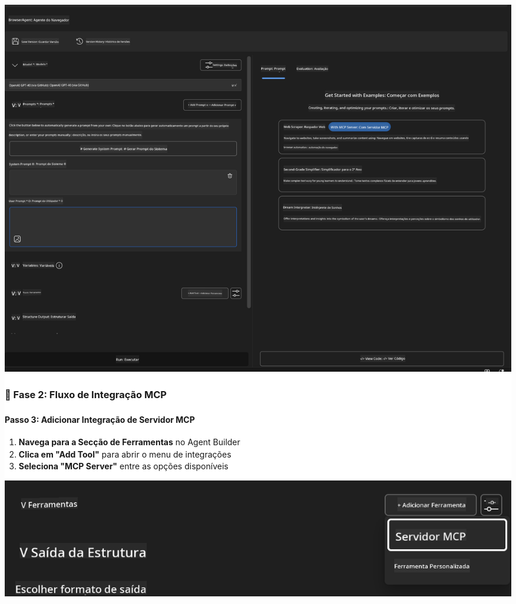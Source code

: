 ![BrowserAgent](../../../../translated_images/BrowserAgent.09c1adde5e136573b64ab1baecd830049830e295eac66cb18bebb85fb386e00a.pt.png)

### 🔧 Fase 2: Fluxo de Integração MCP

#### Passo 3: Adicionar Integração de Servidor MCP
1. **Navega para a Secção de Ferramentas** no Agent Builder  
2. **Clica em "Add Tool"** para abrir o menu de integrações  
3. **Seleciona "MCP Server"** entre as opções disponíveis  

![AddMCP](../../../../translated_images/AddMCP.afe3308ac20aa94469a5717b632d77b2197b9838a438b05d39aeb2db3ec47ef1.pt.png)
